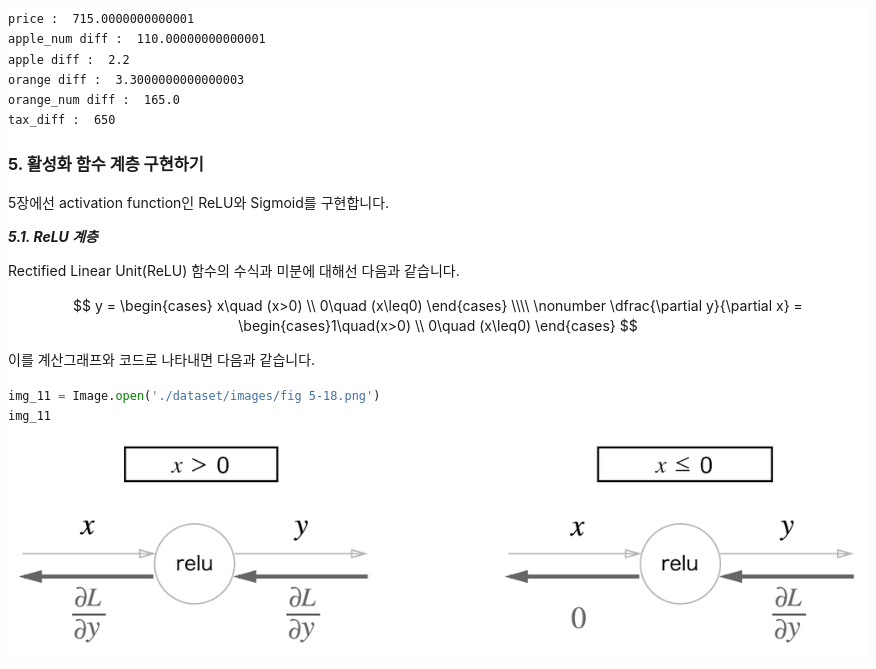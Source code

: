     price :  715.0000000000001
    apple_num diff :  110.00000000000001
    apple diff :  2.2
    orange diff :  3.3000000000000003
    orange_num diff :  165.0
    tax_diff :  650


### 5. 활성화 함수 계층 구현하기

5장에선 activation function인 ReLU와 Sigmoid를 구현합니다.

<b>_5.1. ReLU 계층_</b>

Rectified Linear Unit(ReLU) 함수의 수식과 미분에 대해선 다음과 같습니다.

$$
y = \begin{cases}
x\quad (x>0)
\\
0\quad (x\leq0)
\end{cases}
\\\\ \nonumber
\dfrac{\partial y}{\partial x} = 
\begin{cases}1\quad(x>0)
\\
0\quad (x\leq0)
\end{cases}
$$

이를 계산그래프와 코드로 나타내면 다음과 같습니다.


```python
img_11 = Image.open('./dataset/images/fig 5-18.png')
img_11
```




    
![png](/assets/images/DLScratch_05_01/img_08.png)
    



